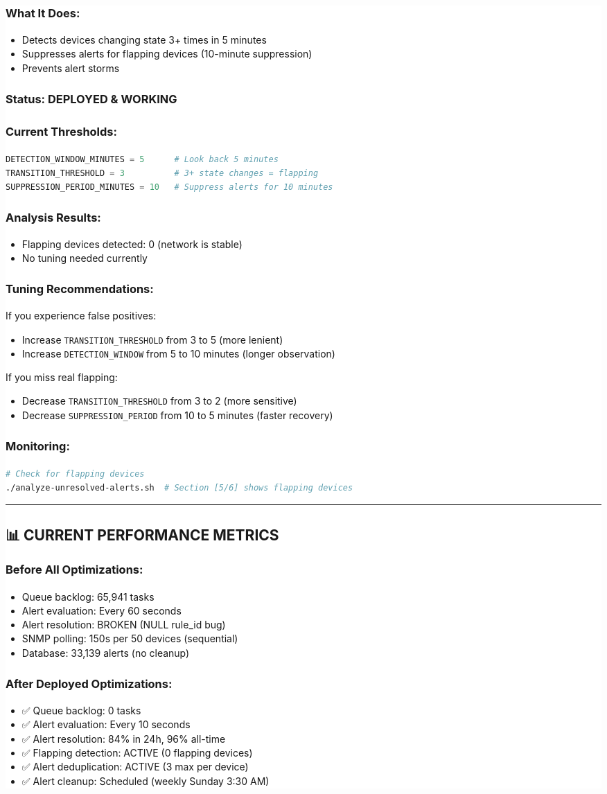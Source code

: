 ### **What It Does:**
- Detects devices changing state 3+ times in 5 minutes
- Suppresses alerts for flapping devices (10-minute suppression)
- Prevents alert storms

### **Status:** DEPLOYED & WORKING

### **Current Thresholds:**
```python
DETECTION_WINDOW_MINUTES = 5      # Look back 5 minutes
TRANSITION_THRESHOLD = 3          # 3+ state changes = flapping
SUPPRESSION_PERIOD_MINUTES = 10   # Suppress alerts for 10 minutes
```

### **Analysis Results:**
- Flapping devices detected: 0 (network is stable)
- No tuning needed currently

### **Tuning Recommendations:**
If you experience false positives:
- Increase `TRANSITION_THRESHOLD` from 3 to 5 (more lenient)
- Increase `DETECTION_WINDOW` from 5 to 10 minutes (longer observation)

If you miss real flapping:
- Decrease `TRANSITION_THRESHOLD` from 3 to 2 (more sensitive)
- Decrease `SUPPRESSION_PERIOD` from 10 to 5 minutes (faster recovery)

### **Monitoring:**
```bash
# Check for flapping devices
./analyze-unresolved-alerts.sh  # Section [5/6] shows flapping devices
```

---

## 📊 CURRENT PERFORMANCE METRICS

### **Before All Optimizations:**
- Queue backlog: 65,941 tasks
- Alert evaluation: Every 60 seconds
- Alert resolution: BROKEN (NULL rule_id bug)
- SNMP polling: 150s per 50 devices (sequential)
- Database: 33,139 alerts (no cleanup)

### **After Deployed Optimizations:**
- ✅ Queue backlog: 0 tasks
- ✅ Alert evaluation: Every 10 seconds
- ✅ Alert resolution: 84% in 24h, 96% all-time
- ✅ Flapping detection: ACTIVE (0 flapping devices)
- ✅ Alert deduplication: ACTIVE (3 max per device)
- ✅ Alert cleanup: Scheduled (weekly Sunday 3:30 AM)
